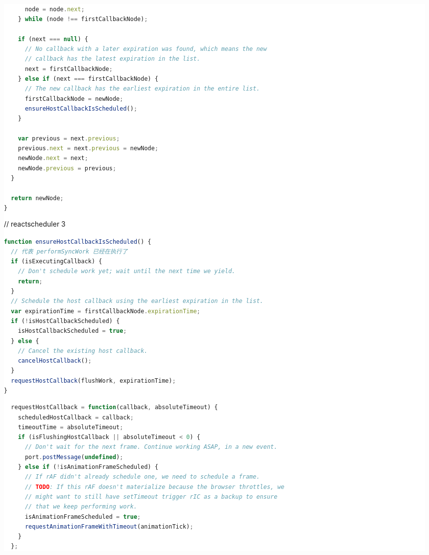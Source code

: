 ```javascript
      node = node.next;
    } while (node !== firstCallbackNode);

    if (next === null) {
      // No callback with a later expiration was found, which means the new
      // callback has the latest expiration in the list.
      next = firstCallbackNode;
    } else if (next === firstCallbackNode) {
      // The new callback has the earliest expiration in the entire list.
      firstCallbackNode = newNode;
      ensureHostCallbackIsScheduled();
    }

    var previous = next.previous;
    previous.next = next.previous = newNode;
    newNode.next = next;
    newNode.previous = previous;
  }

  return newNode;
}
```



// reactscheduler 3

```javascript
function ensureHostCallbackIsScheduled() {
  // 代表 performSyncWork 已经在执行了
  if (isExecutingCallback) {
    // Don't schedule work yet; wait until the next time we yield.
    return;
  }
  // Schedule the host callback using the earliest expiration in the list.
  var expirationTime = firstCallbackNode.expirationTime;
  if (!isHostCallbackScheduled) {
    isHostCallbackScheduled = true;
  } else {
    // Cancel the existing host callback.
    cancelHostCallback();
  }
  requestHostCallback(flushWork, expirationTime);
}
```

```javascript
  requestHostCallback = function(callback, absoluteTimeout) {
    scheduledHostCallback = callback;
    timeoutTime = absoluteTimeout;
    if (isFlushingHostCallback || absoluteTimeout < 0) {
      // Don't wait for the next frame. Continue working ASAP, in a new event.
      port.postMessage(undefined);
    } else if (!isAnimationFrameScheduled) {
      // If rAF didn't already schedule one, we need to schedule a frame.
      // TODO: If this rAF doesn't materialize because the browser throttles, we
      // might want to still have setTimeout trigger rIC as a backup to ensure
      // that we keep performing work.
      isAnimationFrameScheduled = true;
      requestAnimationFrameWithTimeout(animationTick);
    }
  };
```

